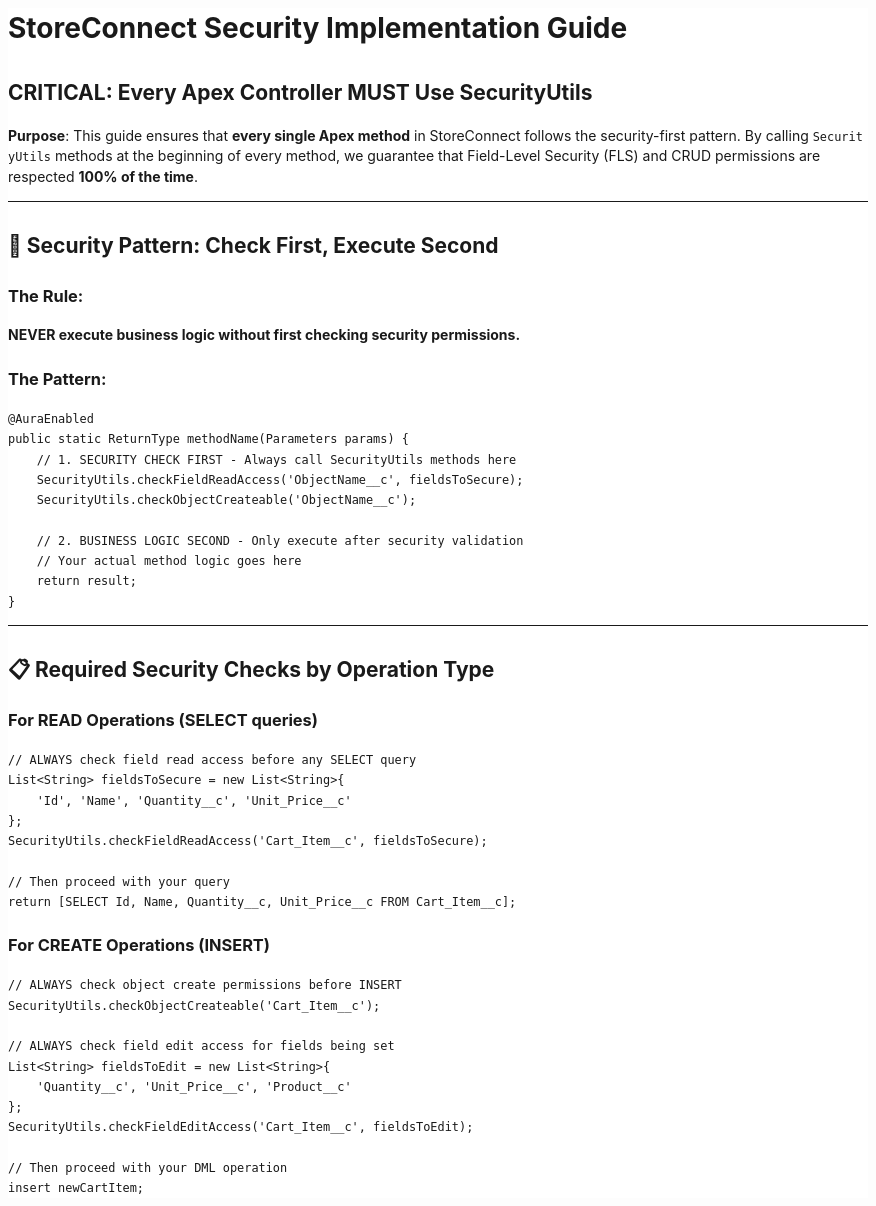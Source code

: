 # StoreConnect Security Implementation Guide

## **CRITICAL: Every Apex Controller MUST Use SecurityUtils**

**Purpose**: This guide ensures that **every single Apex method** in StoreConnect follows the security-first pattern. By calling `SecurityUtils` methods at the beginning of every method, we guarantee that Field-Level Security (FLS) and CRUD permissions are respected **100% of the time**.

---

## 🚨 **Security Pattern: Check First, Execute Second**

### **The Rule:**
**NEVER execute business logic without first checking security permissions.**

### **The Pattern:**
```apex
@AuraEnabled
public static ReturnType methodName(Parameters params) {
    // 1. SECURITY CHECK FIRST - Always call SecurityUtils methods here
    SecurityUtils.checkFieldReadAccess('ObjectName__c', fieldsToSecure);
    SecurityUtils.checkObjectCreateable('ObjectName__c');
    
    // 2. BUSINESS LOGIC SECOND - Only execute after security validation
    // Your actual method logic goes here
    return result;
}
```

---

## 📋 **Required Security Checks by Operation Type**

### **For READ Operations (SELECT queries)**
```apex
// ALWAYS check field read access before any SELECT query
List<String> fieldsToSecure = new List<String>{
    'Id', 'Name', 'Quantity__c', 'Unit_Price__c'
};
SecurityUtils.checkFieldReadAccess('Cart_Item__c', fieldsToSecure);

// Then proceed with your query
return [SELECT Id, Name, Quantity__c, Unit_Price__c FROM Cart_Item__c];
```

### **For CREATE Operations (INSERT)**
```apex
// ALWAYS check object create permissions before INSERT
SecurityUtils.checkObjectCreateable('Cart_Item__c');

// ALWAYS check field edit access for fields being set
List<String> fieldsToEdit = new List<String>{
    'Quantity__c', 'Unit_Price__c', 'Product__c'
};
SecurityUtils.checkFieldEditAccess('Cart_Item__c', fieldsToEdit);

// Then proceed with your DML operation
insert newCartItem;
```

